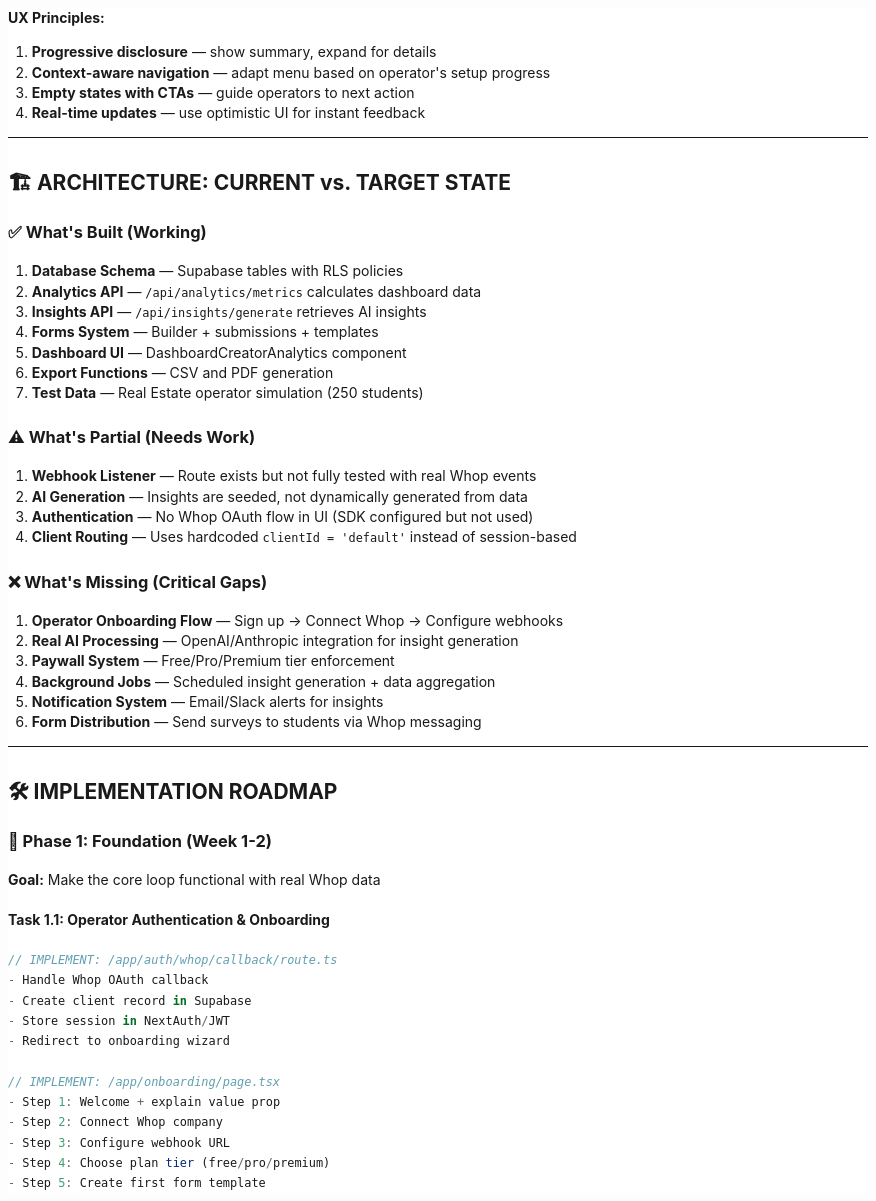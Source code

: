 **UX Principles:**
1. **Progressive disclosure** — show summary, expand for details
2. **Context-aware navigation** — adapt menu based on operator's setup progress
3. **Empty states with CTAs** — guide operators to next action
4. **Real-time updates** — use optimistic UI for instant feedback

---

## 🏗️ ARCHITECTURE: CURRENT vs. TARGET STATE

### ✅ What's Built (Working)
1. **Database Schema** — Supabase tables with RLS policies
2. **Analytics API** — `/api/analytics/metrics` calculates dashboard data
3. **Insights API** — `/api/insights/generate` retrieves AI insights
4. **Forms System** — Builder + submissions + templates
5. **Dashboard UI** — DashboardCreatorAnalytics component
6. **Export Functions** — CSV and PDF generation
7. **Test Data** — Real Estate operator simulation (250 students)

### ⚠️ What's Partial (Needs Work)
1. **Webhook Listener** — Route exists but not fully tested with real Whop events
2. **AI Generation** — Insights are seeded, not dynamically generated from data
3. **Authentication** — No Whop OAuth flow in UI (SDK configured but not used)
4. **Client Routing** — Uses hardcoded `clientId = 'default'` instead of session-based

### ❌ What's Missing (Critical Gaps)
1. **Operator Onboarding Flow** — Sign up → Connect Whop → Configure webhooks
2. **Real AI Processing** — OpenAI/Anthropic integration for insight generation
3. **Paywall System** — Free/Pro/Premium tier enforcement
4. **Background Jobs** — Scheduled insight generation + data aggregation
5. **Notification System** — Email/Slack alerts for insights
6. **Form Distribution** — Send surveys to students via Whop messaging

---

## 🛠️ IMPLEMENTATION ROADMAP

### 🎯 Phase 1: Foundation (Week 1-2)
**Goal:** Make the core loop functional with real Whop data

#### Task 1.1: Operator Authentication & Onboarding
```typescript
// IMPLEMENT: /app/auth/whop/callback/route.ts
- Handle Whop OAuth callback
- Create client record in Supabase
- Store session in NextAuth/JWT
- Redirect to onboarding wizard

// IMPLEMENT: /app/onboarding/page.tsx
- Step 1: Welcome + explain value prop
- Step 2: Connect Whop company
- Step 3: Configure webhook URL
- Step 4: Choose plan tier (free/pro/premium)
- Step 5: Create first form template
```
